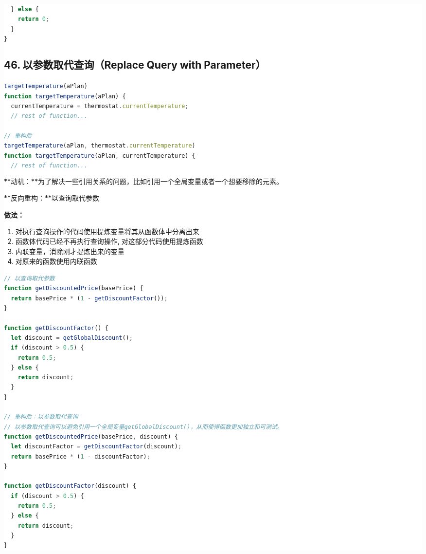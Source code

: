 ```javascript
  } else {
    return 0;
  }
}
```

## 46. 以参数取代查询（Replace Query with Parameter）

```javascript
targetTemperature(aPlan)
function targetTemperature(aPlan) {
  currentTemperature = thermostat.currentTemperature;
  // rest of function...

// 重构后
targetTemperature(aPlan, thermostat.currentTemperature)
function targetTemperature(aPlan, currentTemperature) {
  // rest of function...
```

**动机：**为了解决一些引用关系的问题，比如引用一个全局变量或者一个想要移除的元素。

**反向重构：**以查询取代参数

**做法：**

1. 对执行查询操作的代码使用提炼变量将其从函数体中分离出来
2. 函数体代码已经不再执行查询操作, 对这部分代码使用提炼函数
3. 内联变量，消除刚才提炼出来的变量
4. 对原来的函数使用内联函数

```javascript
// 以查询取代参数
function getDiscountedPrice(basePrice) {
  return basePrice * (1 - getDiscountFactor());
}

function getDiscountFactor() {
  let discount = getGlobalDiscount();
  if (discount > 0.5) {
    return 0.5;
  } else {
    return discount;
  }
}

// 重构后：以参数取代查询
// 以参数取代查询可以避免引用一个全局变量getGlobalDiscount()，从而使得函数更加独立和可测试。
function getDiscountedPrice(basePrice, discount) {
  let discountFactor = getDiscountFactor(discount);
  return basePrice * (1 - discountFactor);
}

function getDiscountFactor(discount) {
  if (discount > 0.5) {
    return 0.5;
  } else {
    return discount;
  }
}
```

